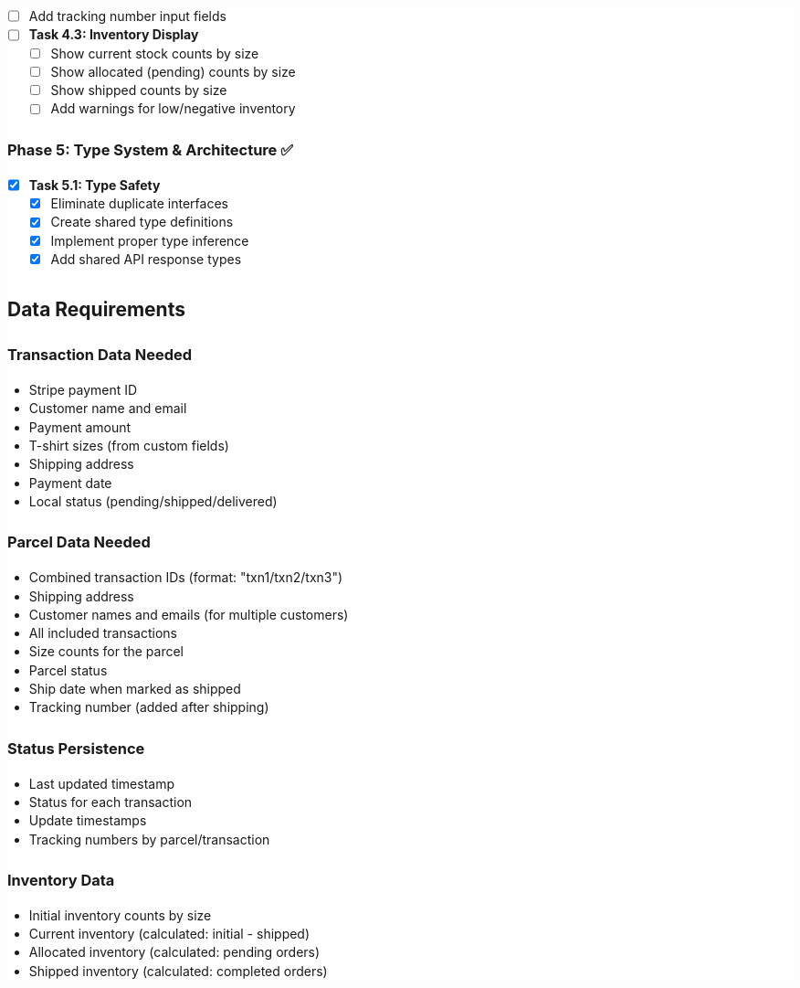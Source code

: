  - [ ] Add tracking number input fields
- [ ] **Task 4.3: Inventory Display**
  - [ ] Show current stock counts by size
  - [ ] Show allocated (pending) counts by size
  - [ ] Show shipped counts by size
  - [ ] Add warnings for low/negative inventory

### Phase 5: Type System & Architecture ✅

- [x] **Task 5.1: Type Safety**
  - [x] Eliminate duplicate interfaces
  - [x] Create shared type definitions
  - [x] Implement proper type inference
  - [x] Add shared API response types

## Data Requirements

### Transaction Data Needed

- Stripe payment ID
- Customer name and email
- Payment amount
- T-shirt sizes (from custom fields)
- Shipping address
- Payment date
- Local status (pending/shipped/delivered)

### Parcel Data Needed

- Combined transaction IDs (format: "txn1/txn2/txn3")
- Shipping address
- Customer names and emails (for multiple customers)
- All included transactions
- Size counts for the parcel
- Parcel status
- Ship date when marked as shipped
- Tracking number (added after shipping)

### Status Persistence

- Last updated timestamp
- Status for each transaction
- Update timestamps
- Tracking numbers by parcel/transaction

### Inventory Data

- Initial inventory counts by size
- Current inventory (calculated: initial - shipped)
- Allocated inventory (calculated: pending orders)
- Shipped inventory (calculated: completed orders)
